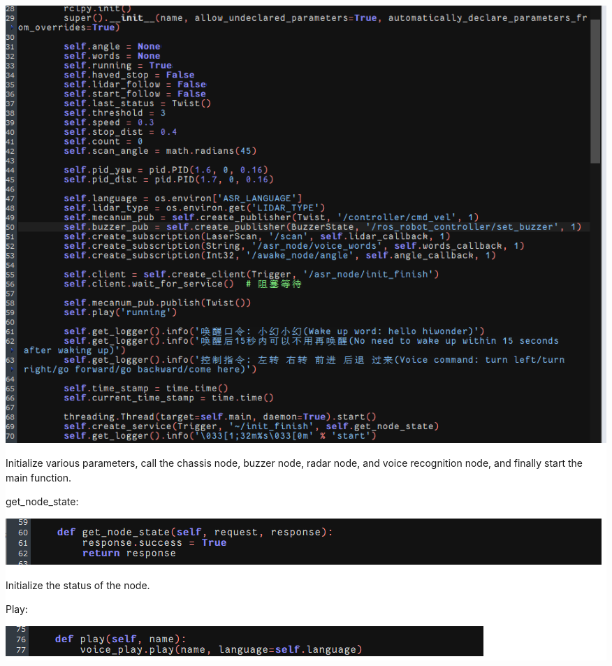 <img class="common_img" src="../_static/media/chapter_9/section_2/media/image30.png"  />

Initialize various parameters, call the chassis node, buzzer node, radar node, and voice recognition node, and finally start the main function.

get_node_state:

<img class="common_img" src="../_static/media/chapter_9/section_2/media/image31.png"  />

Initialize the status of the node.

Play:

<img class="common_img" src="../_static/media/chapter_9/section_2/media/image32.png"  />
